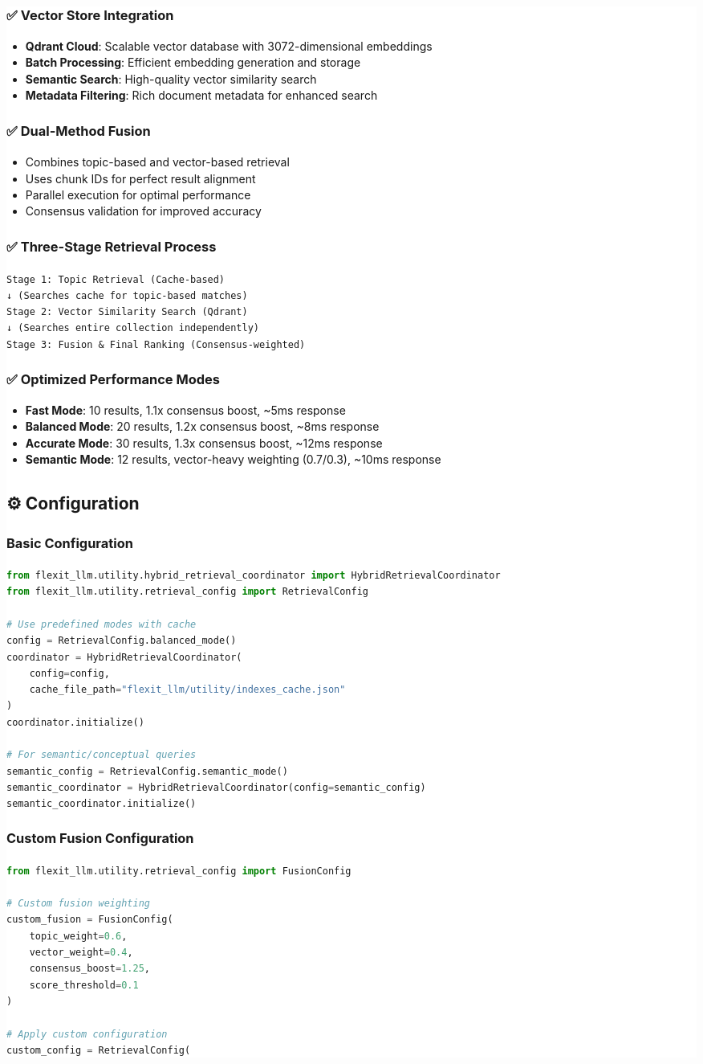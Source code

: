 ### ✅ **Vector Store Integration**
- **Qdrant Cloud**: Scalable vector database with 3072-dimensional embeddings
- **Batch Processing**: Efficient embedding generation and storage
- **Semantic Search**: High-quality vector similarity search
- **Metadata Filtering**: Rich document metadata for enhanced search

### ✅ **Dual-Method Fusion**
- Combines topic-based and vector-based retrieval
- Uses chunk IDs for perfect result alignment
- Parallel execution for optimal performance
- Consensus validation for improved accuracy

### ✅ **Three-Stage Retrieval Process**
```
Stage 1: Topic Retrieval (Cache-based)
↓ (Searches cache for topic-based matches)
Stage 2: Vector Similarity Search (Qdrant)
↓ (Searches entire collection independently)
Stage 3: Fusion & Final Ranking (Consensus-weighted)
```

### ✅ **Optimized Performance Modes**
- **Fast Mode**: 10 results, 1.1x consensus boost, ~5ms response
- **Balanced Mode**: 20 results, 1.2x consensus boost, ~8ms response  
- **Accurate Mode**: 30 results, 1.3x consensus boost, ~12ms response
- **Semantic Mode**: 12 results, vector-heavy weighting (0.7/0.3), ~10ms response

## ⚙️ Configuration

### Basic Configuration
```python
from flexit_llm.utility.hybrid_retrieval_coordinator import HybridRetrievalCoordinator
from flexit_llm.utility.retrieval_config import RetrievalConfig

# Use predefined modes with cache
config = RetrievalConfig.balanced_mode()
coordinator = HybridRetrievalCoordinator(
    config=config,
    cache_file_path="flexit_llm/utility/indexes_cache.json"
)
coordinator.initialize()

# For semantic/conceptual queries
semantic_config = RetrievalConfig.semantic_mode()
semantic_coordinator = HybridRetrievalCoordinator(config=semantic_config)
semantic_coordinator.initialize()
```

### Custom Fusion Configuration
```python
from flexit_llm.utility.retrieval_config import FusionConfig

# Custom fusion weighting
custom_fusion = FusionConfig(
    topic_weight=0.6,
    vector_weight=0.4,
    consensus_boost=1.25,
    score_threshold=0.1
)

# Apply custom configuration
custom_config = RetrievalConfig(
```